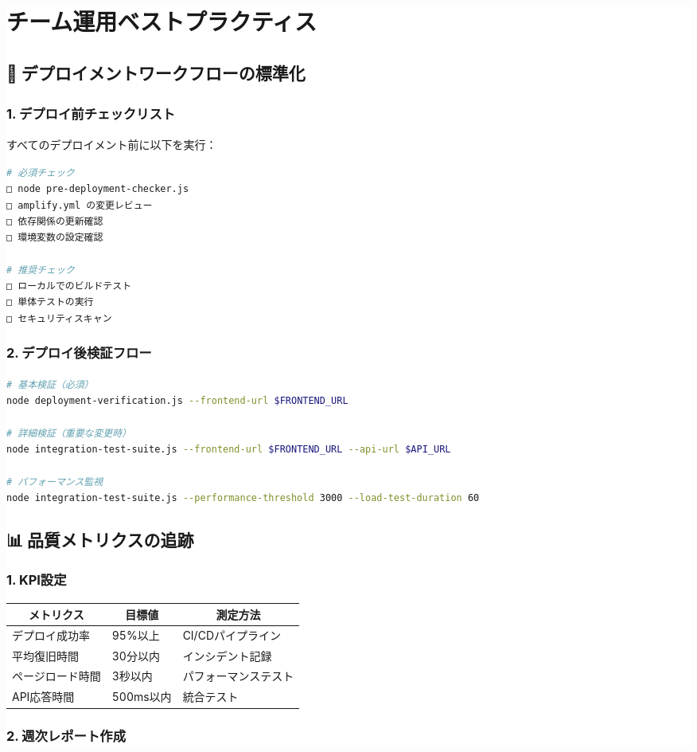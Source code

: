# チーム運用ベストプラクティス

## 🎯 デプロイメントワークフローの標準化

### 1. **デプロイ前チェックリスト**

すべてのデプロイメント前に以下を実行：

```bash
# 必須チェック
□ node pre-deployment-checker.js
□ amplify.yml の変更レビュー
□ 依存関係の更新確認
□ 環境変数の設定確認

# 推奨チェック
□ ローカルでのビルドテスト
□ 単体テストの実行
□ セキュリティスキャン
```

### 2. **デプロイ後検証フロー**

```bash
# 基本検証（必須）
node deployment-verification.js --frontend-url $FRONTEND_URL

# 詳細検証（重要な変更時）
node integration-test-suite.js --frontend-url $FRONTEND_URL --api-url $API_URL

# パフォーマンス監視
node integration-test-suite.js --performance-threshold 3000 --load-test-duration 60
```

## 📊 品質メトリクスの追跡

### 1. **KPI設定**

| メトリクス | 目標値 | 測定方法 |
|------------|--------|----------|
| デプロイ成功率 | 95%以上 | CI/CDパイプライン |
| 平均復旧時間 | 30分以内 | インシデント記録 |
| ページロード時間 | 3秒以内 | パフォーマンステスト |
| API応答時間 | 500ms以内 | 統合テスト |

### 2. **週次レポート作成**

